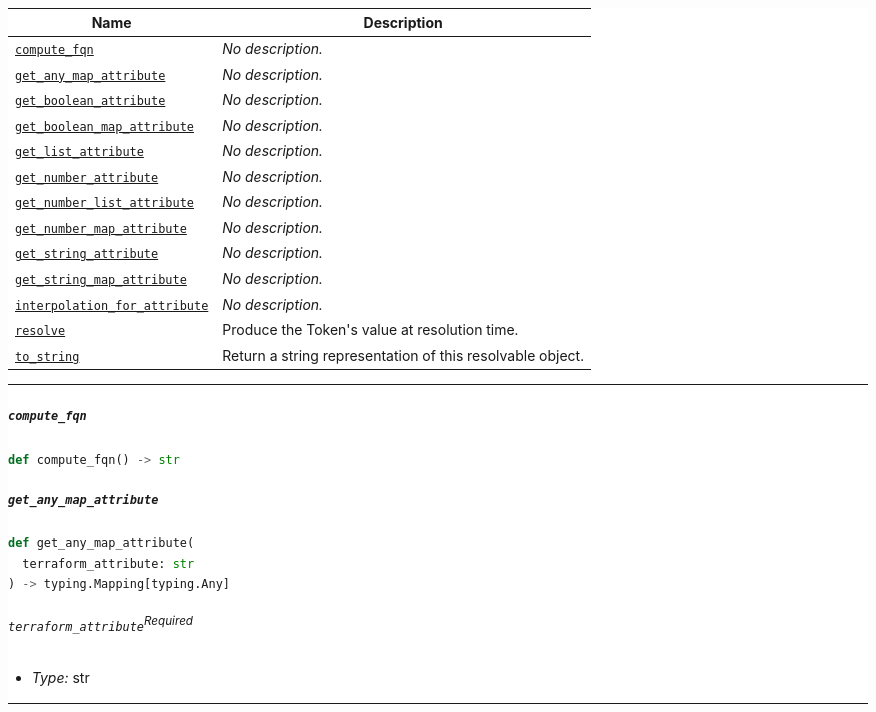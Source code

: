 | **Name** | **Description** |
| --- | --- |
| <code><a href="#@cdktf/provider-kubernetes.clusterRoleBindingV1.ClusterRoleBindingV1RoleRefOutputReference.computeFqn">compute_fqn</a></code> | *No description.* |
| <code><a href="#@cdktf/provider-kubernetes.clusterRoleBindingV1.ClusterRoleBindingV1RoleRefOutputReference.getAnyMapAttribute">get_any_map_attribute</a></code> | *No description.* |
| <code><a href="#@cdktf/provider-kubernetes.clusterRoleBindingV1.ClusterRoleBindingV1RoleRefOutputReference.getBooleanAttribute">get_boolean_attribute</a></code> | *No description.* |
| <code><a href="#@cdktf/provider-kubernetes.clusterRoleBindingV1.ClusterRoleBindingV1RoleRefOutputReference.getBooleanMapAttribute">get_boolean_map_attribute</a></code> | *No description.* |
| <code><a href="#@cdktf/provider-kubernetes.clusterRoleBindingV1.ClusterRoleBindingV1RoleRefOutputReference.getListAttribute">get_list_attribute</a></code> | *No description.* |
| <code><a href="#@cdktf/provider-kubernetes.clusterRoleBindingV1.ClusterRoleBindingV1RoleRefOutputReference.getNumberAttribute">get_number_attribute</a></code> | *No description.* |
| <code><a href="#@cdktf/provider-kubernetes.clusterRoleBindingV1.ClusterRoleBindingV1RoleRefOutputReference.getNumberListAttribute">get_number_list_attribute</a></code> | *No description.* |
| <code><a href="#@cdktf/provider-kubernetes.clusterRoleBindingV1.ClusterRoleBindingV1RoleRefOutputReference.getNumberMapAttribute">get_number_map_attribute</a></code> | *No description.* |
| <code><a href="#@cdktf/provider-kubernetes.clusterRoleBindingV1.ClusterRoleBindingV1RoleRefOutputReference.getStringAttribute">get_string_attribute</a></code> | *No description.* |
| <code><a href="#@cdktf/provider-kubernetes.clusterRoleBindingV1.ClusterRoleBindingV1RoleRefOutputReference.getStringMapAttribute">get_string_map_attribute</a></code> | *No description.* |
| <code><a href="#@cdktf/provider-kubernetes.clusterRoleBindingV1.ClusterRoleBindingV1RoleRefOutputReference.interpolationForAttribute">interpolation_for_attribute</a></code> | *No description.* |
| <code><a href="#@cdktf/provider-kubernetes.clusterRoleBindingV1.ClusterRoleBindingV1RoleRefOutputReference.resolve">resolve</a></code> | Produce the Token's value at resolution time. |
| <code><a href="#@cdktf/provider-kubernetes.clusterRoleBindingV1.ClusterRoleBindingV1RoleRefOutputReference.toString">to_string</a></code> | Return a string representation of this resolvable object. |

---

##### `compute_fqn` <a name="compute_fqn" id="@cdktf/provider-kubernetes.clusterRoleBindingV1.ClusterRoleBindingV1RoleRefOutputReference.computeFqn"></a>

```python
def compute_fqn() -> str
```

##### `get_any_map_attribute` <a name="get_any_map_attribute" id="@cdktf/provider-kubernetes.clusterRoleBindingV1.ClusterRoleBindingV1RoleRefOutputReference.getAnyMapAttribute"></a>

```python
def get_any_map_attribute(
  terraform_attribute: str
) -> typing.Mapping[typing.Any]
```

###### `terraform_attribute`<sup>Required</sup> <a name="terraform_attribute" id="@cdktf/provider-kubernetes.clusterRoleBindingV1.ClusterRoleBindingV1RoleRefOutputReference.getAnyMapAttribute.parameter.terraformAttribute"></a>

- *Type:* str

---
